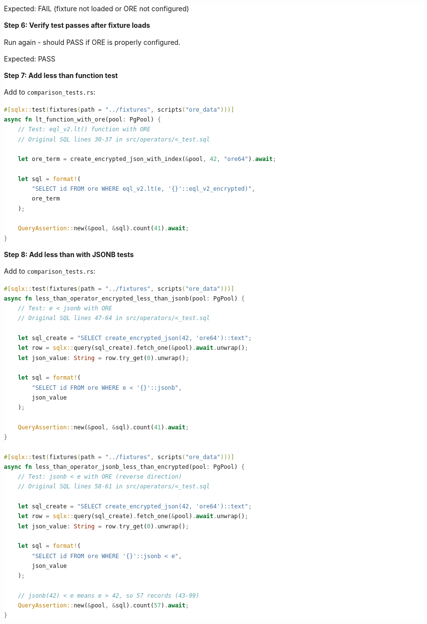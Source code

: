 Expected: FAIL (fixture not loaded or ORE not configured)

**Step 6: Verify test passes after fixture loads**

Run again - should PASS if ORE is properly configured.

Expected: PASS

**Step 7: Add less than function test**

Add to `comparison_tests.rs`:

```rust
#[sqlx::test(fixtures(path = "../fixtures", scripts("ore_data")))]
async fn lt_function_with_ore(pool: PgPool) {
    // Test: eql_v2.lt() function with ORE
    // Original SQL lines 30-37 in src/operators/<_test.sql

    let ore_term = create_encrypted_json_with_index(&pool, 42, "ore64").await;

    let sql = format!(
        "SELECT id FROM ore WHERE eql_v2.lt(e, '{}'::eql_v2_encrypted)",
        ore_term
    );

    QueryAssertion::new(&pool, &sql).count(41).await;
}
```

**Step 8: Add less than with JSONB tests**

Add to `comparison_tests.rs`:

```rust
#[sqlx::test(fixtures(path = "../fixtures", scripts("ore_data")))]
async fn less_than_operator_encrypted_less_than_jsonb(pool: PgPool) {
    // Test: e < jsonb with ORE
    // Original SQL lines 47-64 in src/operators/<_test.sql

    let sql_create = "SELECT create_encrypted_json(42, 'ore64')::text";
    let row = sqlx::query(sql_create).fetch_one(&pool).await.unwrap();
    let json_value: String = row.try_get(0).unwrap();

    let sql = format!(
        "SELECT id FROM ore WHERE e < '{}'::jsonb",
        json_value
    );

    QueryAssertion::new(&pool, &sql).count(41).await;
}

#[sqlx::test(fixtures(path = "../fixtures", scripts("ore_data")))]
async fn less_than_operator_jsonb_less_than_encrypted(pool: PgPool) {
    // Test: jsonb < e with ORE (reverse direction)
    // Original SQL lines 58-61 in src/operators/<_test.sql

    let sql_create = "SELECT create_encrypted_json(42, 'ore64')::text";
    let row = sqlx::query(sql_create).fetch_one(&pool).await.unwrap();
    let json_value: String = row.try_get(0).unwrap();

    let sql = format!(
        "SELECT id FROM ore WHERE '{}'::jsonb < e",
        json_value
    );

    // jsonb(42) < e means e > 42, so 57 records (43-99)
    QueryAssertion::new(&pool, &sql).count(57).await;
}
```